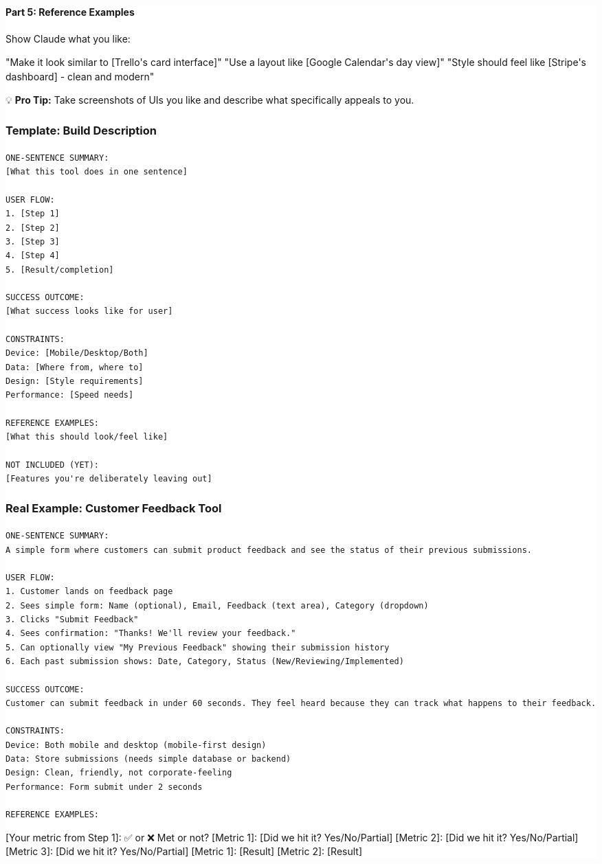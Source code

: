 #### Part 5: Reference Examples

Show Claude what you like:

"Make it look similar to [Trello's card interface]"
"Use a layout like [Google Calendar's day view]"
"Style should feel like [Stripe's dashboard] - clean and modern"

💡 **Pro Tip:** Take screenshots of UIs you like and describe what specifically appeals to you.

### Template: Build Description

```
ONE-SENTENCE SUMMARY:
[What this tool does in one sentence]

USER FLOW:
1. [Step 1]
2. [Step 2]
3. [Step 3]
4. [Step 4]
5. [Result/completion]

SUCCESS OUTCOME:
[What success looks like for user]

CONSTRAINTS:
Device: [Mobile/Desktop/Both]
Data: [Where from, where to]
Design: [Style requirements]
Performance: [Speed needs]

REFERENCE EXAMPLES:
[What this should look/feel like]

NOT INCLUDED (YET):
[Features you're deliberately leaving out]
```

### Real Example: Customer Feedback Tool

```
ONE-SENTENCE SUMMARY:
A simple form where customers can submit product feedback and see the status of their previous submissions.

USER FLOW:
1. Customer lands on feedback page
2. Sees simple form: Name (optional), Email, Feedback (text area), Category (dropdown)
3. Clicks "Submit Feedback"
4. Sees confirmation: "Thanks! We'll review your feedback."
5. Can optionally view "My Previous Feedback" showing their submission history
6. Each past submission shows: Date, Category, Status (New/Reviewing/Implemented)

SUCCESS OUTCOME:
Customer can submit feedback in under 60 seconds. They feel heard because they can track what happens to their feedback.

CONSTRAINTS:
Device: Both mobile and desktop (mobile-first design)
Data: Store submissions (needs simple database or backend)
Design: Clean, friendly, not corporate-feeling
Performance: Form submit under 2 seconds

REFERENCE EXAMPLES:
```

[Your metric from Step 1]: ✅ or ❌ Met or not?
[Metric 1]: [Did we hit it? Yes/No/Partial]
[Metric 2]: [Did we hit it? Yes/No/Partial]
[Metric 3]: [Did we hit it? Yes/No/Partial]
[Metric 1]: [Result]
[Metric 2]: [Result]